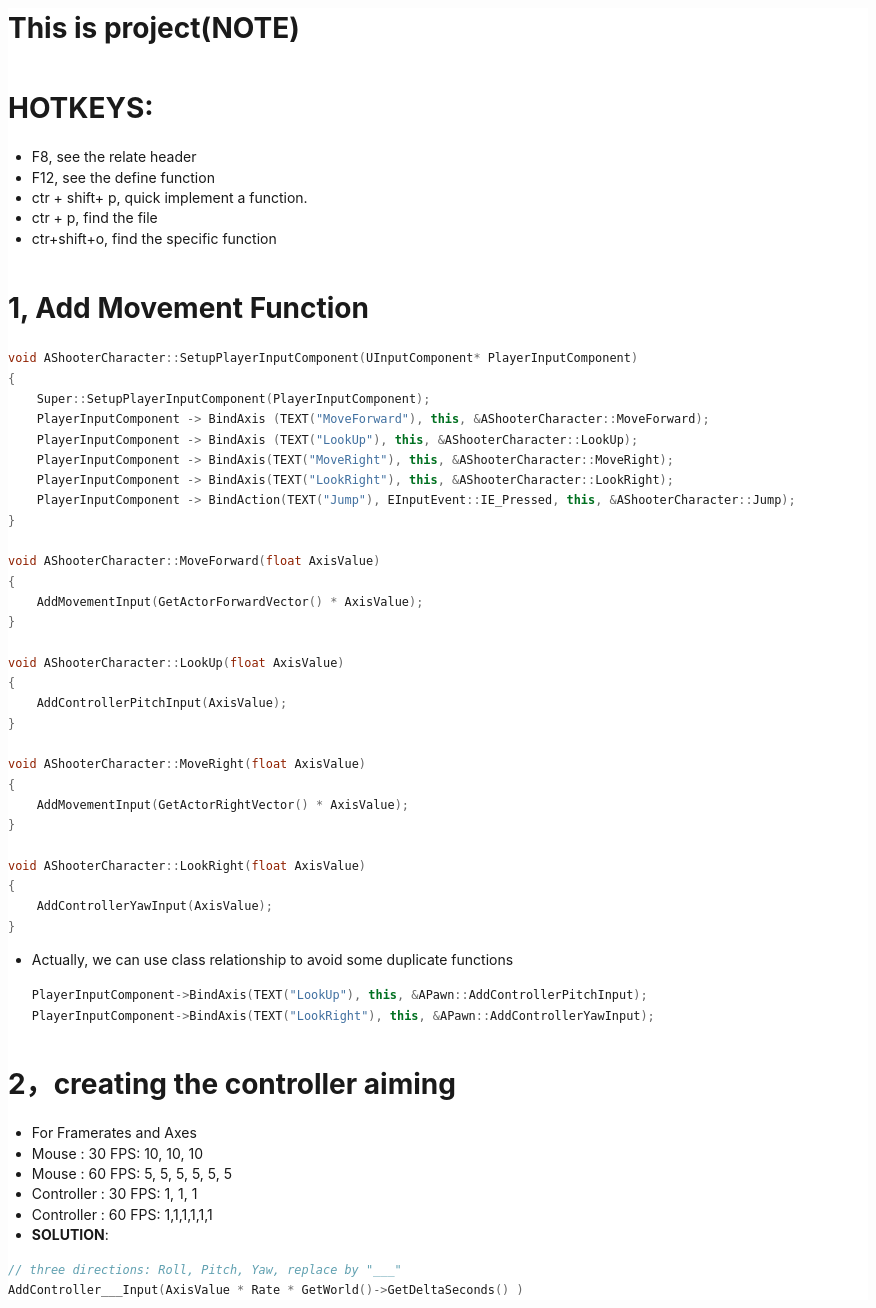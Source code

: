 # This is project(NOTE)
# HOTKEYS:
- F8, see the relate header
- F12, see the define function
- ctr + shift+ p, quick implement a function.
- ctr + p, find the file
- ctr+shift+o, find the specific function
# 1, Add Movement Function
```c++
void AShooterCharacter::SetupPlayerInputComponent(UInputComponent* PlayerInputComponent)
{
	Super::SetupPlayerInputComponent(PlayerInputComponent);
	PlayerInputComponent -> BindAxis (TEXT("MoveForward"), this, &AShooterCharacter::MoveForward);
	PlayerInputComponent -> BindAxis (TEXT("LookUp"), this, &AShooterCharacter::LookUp);
	PlayerInputComponent -> BindAxis(TEXT("MoveRight"), this, &AShooterCharacter::MoveRight);
	PlayerInputComponent -> BindAxis(TEXT("LookRight"), this, &AShooterCharacter::LookRight);
	PlayerInputComponent -> BindAction(TEXT("Jump"), EInputEvent::IE_Pressed, this, &AShooterCharacter::Jump);
}

void AShooterCharacter::MoveForward(float AxisValue)
{
	AddMovementInput(GetActorForwardVector() * AxisValue);
}

void AShooterCharacter::LookUp(float AxisValue)
{
	AddControllerPitchInput(AxisValue);
}

void AShooterCharacter::MoveRight(float AxisValue)
{
	AddMovementInput(GetActorRightVector() * AxisValue);
}

void AShooterCharacter::LookRight(float AxisValue)
{
	AddControllerYawInput(AxisValue);
}

```
- Actually, we can use class relationship to avoid some duplicate functions
  ```c++
  PlayerInputComponent->BindAxis(TEXT("LookUp"), this, &APawn::AddControllerPitchInput);
  PlayerInputComponent->BindAxis(TEXT("LookRight"), this, &APawn::AddControllerYawInput);
  ```
# 2，creating the controller aiming
- For Framerates and Axes
- Mouse : 30 FPS: 10, 10, 10
- Mouse : 60 FPS: 5, 5, 5, 5, 5, 5
- Controller : 30 FPS: 1, 1, 1
- Controller : 60 FPS: 1,1,1,1,1,1
- **SOLUTION**: 
```c++
// three directions: Roll, Pitch, Yaw, replace by "___"
AddController___Input(AxisValue * Rate * GetWorld()->GetDeltaSeconds() )
```